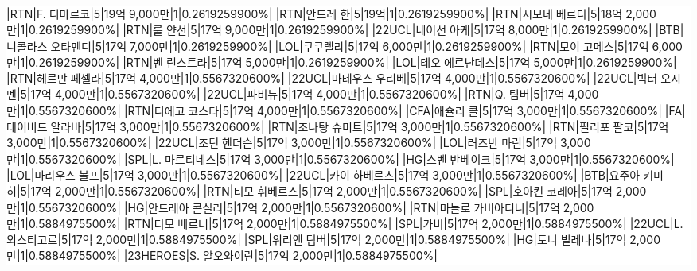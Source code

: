 |RTN|F. 디마르코|5|19억 9,000만|1|0.2619259900%|
|RTN|안드레 한|5|19억|1|0.2619259900%|
|RTN|시모네 베르디|5|18억 2,000만|1|0.2619259900%|
|RTN|룰 얀선|5|17억 9,000만|1|0.2619259900%|
|22UCL|네이선 아케|5|17억 8,000만|1|0.2619259900%|
|BTB|니콜라스 오타멘디|5|17억 7,000만|1|0.2619259900%|
|LOL|쿠쿠렐랴|5|17억 6,000만|1|0.2619259900%|
|RTN|모이 고메스|5|17억 6,000만|1|0.2619259900%|
|RTN|벤 린스트라|5|17억 5,000만|1|0.2619259900%|
|LOL|테오 에르난데스|5|17억 5,000만|1|0.2619259900%|
|RTN|헤르만 페셀라|5|17억 4,000만|1|0.5567320600%|
|22UCL|마테우스 우리베|5|17억 4,000만|1|0.5567320600%|
|22UCL|빅터 오시멘|5|17억 4,000만|1|0.5567320600%|
|22UCL|파비뉴|5|17억 4,000만|1|0.5567320600%|
|RTN|Q. 팀버|5|17억 4,000만|1|0.5567320600%|
|RTN|디에고 코스타|5|17억 4,000만|1|0.5567320600%|
|CFA|애슐리 콜|5|17억 3,000만|1|0.5567320600%|
|FA|데이비드 알라바|5|17억 3,000만|1|0.5567320600%|
|RTN|조나탕 슈미트|5|17억 3,000만|1|0.5567320600%|
|RTN|필리포 팔코|5|17억 3,000만|1|0.5567320600%|
|22UCL|조던 헨더슨|5|17억 3,000만|1|0.5567320600%|
|LOL|러즈반 마린|5|17억 3,000만|1|0.5567320600%|
|SPL|L. 마르티네스|5|17억 3,000만|1|0.5567320600%|
|HG|스벤 반베이크|5|17억 3,000만|1|0.5567320600%|
|LOL|마리우스 볼프|5|17억 3,000만|1|0.5567320600%|
|22UCL|카이 하베르츠|5|17억 3,000만|1|0.5567320600%|
|BTB|요주아 키미히|5|17억 2,000만|1|0.5567320600%|
|RTN|티모 휘베르스|5|17억 2,000만|1|0.5567320600%|
|SPL|호아킨 코레아|5|17억 2,000만|1|0.5567320600%|
|HG|안드레아 콘실리|5|17억 2,000만|1|0.5567320600%|
|RTN|마놀로 가비아디니|5|17억 2,000만|1|0.5884975500%|
|RTN|티모 베르너|5|17억 2,000만|1|0.5884975500%|
|SPL|가비|5|17억 2,000만|1|0.5884975500%|
|22UCL|L. 외스티고르|5|17억 2,000만|1|0.5884975500%|
|SPL|위리엔 팀버|5|17억 2,000만|1|0.5884975500%|
|HG|토니 빌레나|5|17억 2,000만|1|0.5884975500%|
|23HEROES|S. 알오와이란|5|17억 2,000만|1|0.5884975500%|